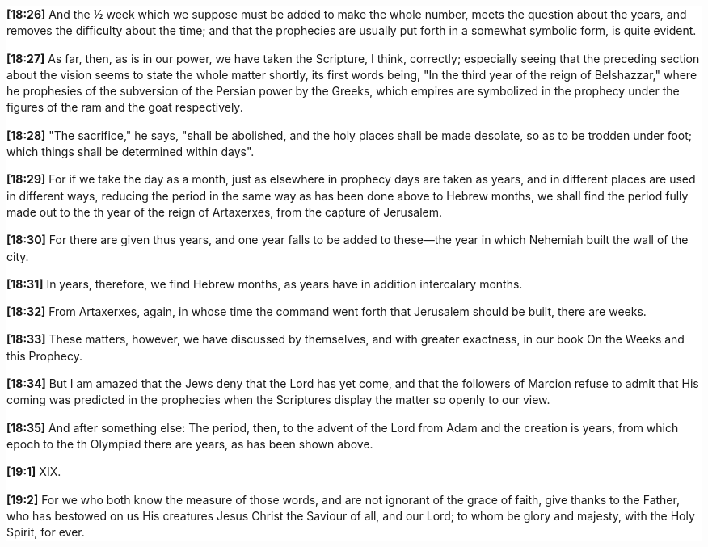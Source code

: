 **[18:26]** And the ½ week which we suppose must be added to make the whole number, meets the question about the  years, and removes the difficulty about the time; and that the prophecies are usually put forth in a somewhat symbolic form, is quite evident.

**[18:27]** As far, then, as is in our power, we have taken the Scripture, I think, correctly; especially seeing that the preceding section about the vision seems to state the whole matter shortly, its first words being, "In the third year of the reign of Belshazzar," where he prophesies of the subversion of the Persian power by the Greeks, which empires are symbolized in the prophecy under the figures of the ram and the goat respectively.

**[18:28]** "The sacrifice," he says, "shall be abolished, and the holy places shall be made desolate, so as to be trodden under foot; which things shall be determined within  days".

**[18:29]** For if we take the day as a month, just as elsewhere in prophecy days are taken as years, and in different places are used in different ways, reducing the period in the same way as has been done above to Hebrew months, we shall find the period fully made out to the th year of the reign of Artaxerxes, from the capture of Jerusalem.

**[18:30]** For there are given thus  years, and one year falls to be added to these—the year in which Nehemiah built the wall of the city.

**[18:31]** In  years, therefore, we find  Hebrew months, as  years have in addition  intercalary months.

**[18:32]** From Artaxerxes, again, in whose time the command went forth that Jerusalem should be built, there are  weeks.

**[18:33]** These matters, however, we have discussed by themselves, and with greater exactness, in our book On the Weeks and this Prophecy.

**[18:34]** But I am amazed that the Jews deny that the Lord has yet come, and that the followers of Marcion refuse to admit that His coming was predicted in the prophecies when the Scriptures display the matter so openly to our view.

**[18:35]** And after something else: The period, then, to the advent of the Lord from Adam and the creation is  years, from which epoch to the th Olympiad there are  years, as has been shown above.

**[19:1]** XIX.

**[19:2]** For we who both know the measure of those words, and are not ignorant of the grace of faith, give thanks to the Father, who has bestowed on us His creatures Jesus Christ the Saviour of all, and our Lord; to whom be glory and majesty, with the Holy Spirit, for ever.

